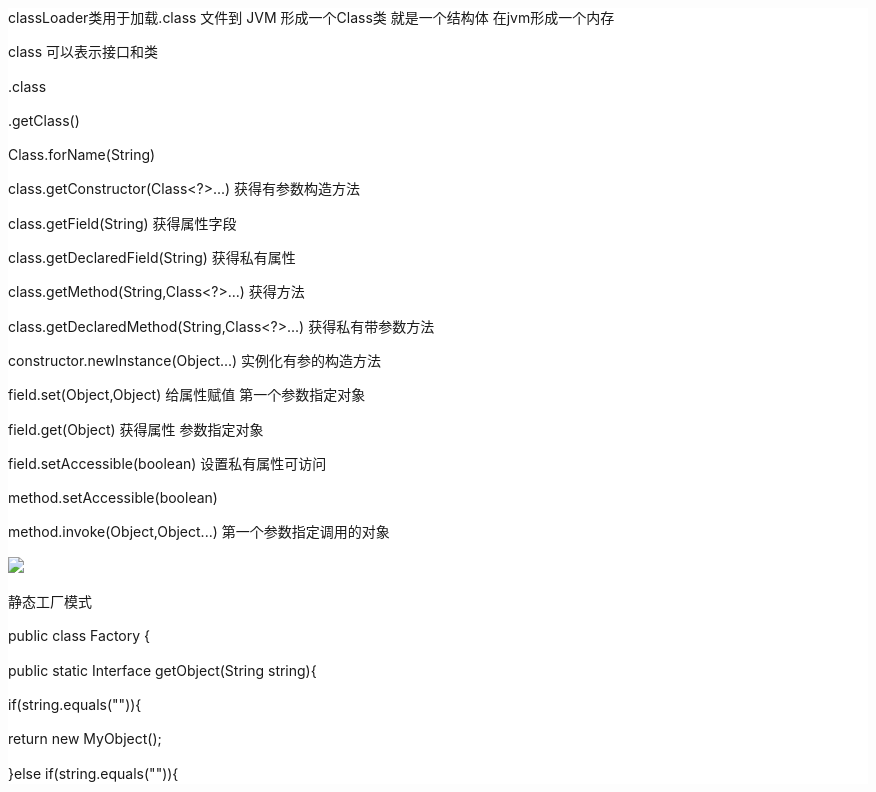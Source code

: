 <default-config>

</c3p0-config>



classLoader类用于加载.class 文件到 JVM 形成一个Class类 就是一个结构体 在jvm形成一个内存



class 可以表示接口和类 



.class

.getClass()

Class.forName(String)





class.getConstructor(Class<?>...) 获得有参数构造方法

class.getField(String) 获得属性字段

class.getDeclaredField(String) 获得私有属性

class.getMethod(String,Class<?>...) 获得方法

class.getDeclaredMethod(String,Class<?>...) 获得私有带参数方法



constructor.newInstance(Object...) 实例化有参的构造方法



field.set(Object,Object) 给属性赋值 第一个参数指定对象

field.get(Object) 获得属性 参数指定对象

field.setAccessible(boolean) 设置私有属性可访问





method.setAccessible(boolean) 

method.invoke(Object,Object...) 第一个参数指定调用的对象

 

![](https://tcs.teambition.net/storage/3123d5453be7f3c8750380dab256ef160cee?Signature=eyJhbGciOiJIUzI1NiIsInR5cCI6IkpXVCJ9.eyJBcHBJRCI6IjU5Mzc3MGZmODM5NjMyMDAyZTAzNThmMSIsIl9hcHBJZCI6IjU5Mzc3MGZmODM5NjMyMDAyZTAzNThmMSIsIl9vcmdhbml6YXRpb25JZCI6IiIsImV4cCI6MTYxNjE1MTk3OSwiaWF0IjoxNjE1NTQ3MTc5LCJyZXNvdXJjZSI6Ii9zdG9yYWdlLzMxMjNkNTQ1M2JlN2YzYzg3NTAzODBkYWIyNTZlZjE2MGNlZSJ9.rcX5gSy-diJSqCZF6xfHjptc9fegqALOUpkTKvcYTJM&download=image.png "")

静态工厂模式



public class Factory {

public static Interface getObject(String string){

if(string.equals("")){

return new MyObject();

}else if(string.equals("")){
